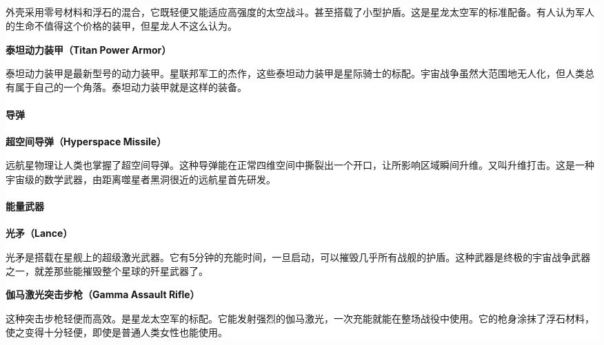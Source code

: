 外壳采用零号材料和浮石的混合，它既轻便又能适应高强度的太空战斗。甚至搭载了小型护盾。这是星龙太空军的标准配备。有人认为军人的生命不值得这个价格的装甲，但星龙人不这么认为。

**泰坦动力装甲（Titan Power Armor）**

泰坦动力装甲是最新型号的动力装甲。星联邦军工的杰作，这些泰坦动力装甲是星际骑士的标配。宇宙战争虽然大范围地无人化，但人类总有属于自己的一个角落。泰坦动力装甲就是这样的装备。

#### 导弹

**超空间导弹（Hyperspace Missile）**

远航星物理让人类也掌握了超空间导弹。这种导弹能在正常四维空间中撕裂出一个开口，让所影响区域瞬间升维。又叫升维打击。这是一种宇宙级的数学武器，由距离噬星者黑洞很近的远航星首先研发。

#### 能量武器

**光矛（Lance）**

光矛是搭载在星舰上的超级激光武器。它有5分钟的充能时间，一旦启动，可以摧毁几乎所有战舰的护盾。这种武器是终极的宇宙战争武器之一，就差那些能摧毁整个星球的歼星武器了。

**伽马激光突击步枪（Gamma Assault Rifle）**

这种突击步枪轻便而高效。是星龙太空军的标配。它能发射强烈的伽马激光，一次充能就能在整场战役中使用。它的枪身涂抹了浮石材料，使之变得十分轻便，即使是普通人类女性也能使用。

